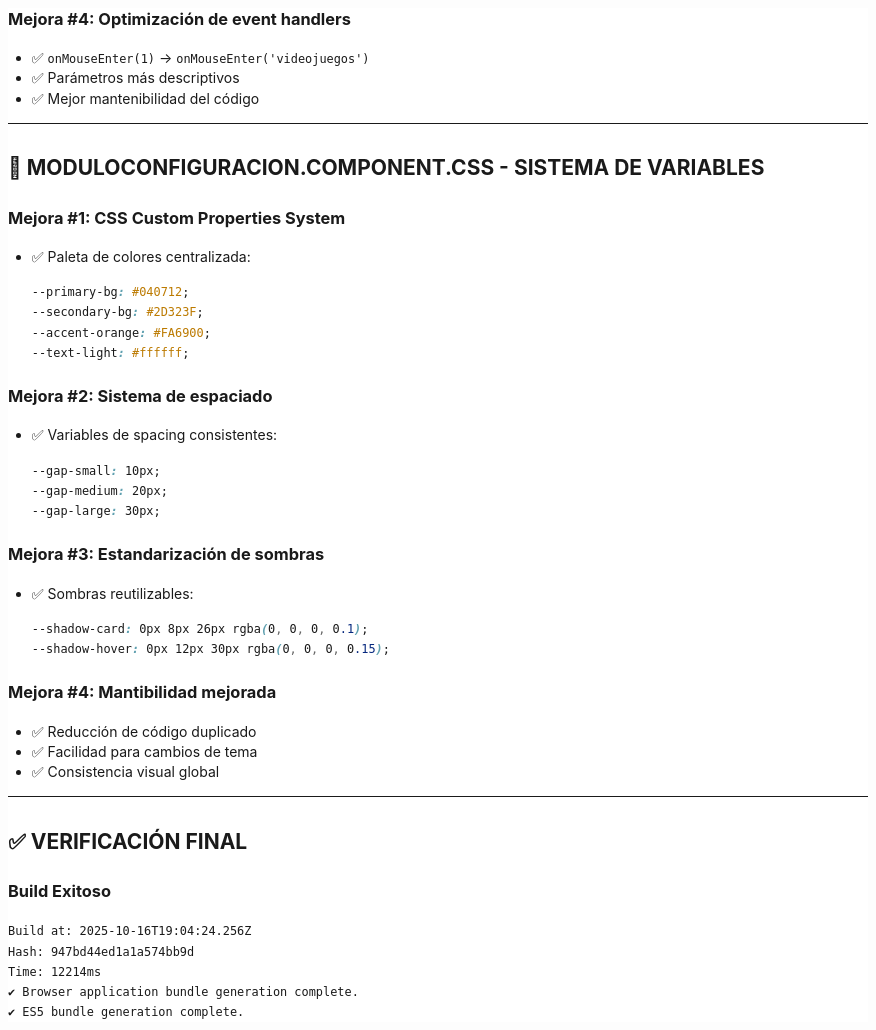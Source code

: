 ### **Mejora #4: Optimización de event handlers**
- ✅ `onMouseEnter(1)` → `onMouseEnter('videojuegos')`
- ✅ Parámetros más descriptivos
- ✅ Mejor mantenibilidad del código

---

## 🎨 **MODULOCONFIGURACION.COMPONENT.CSS - SISTEMA DE VARIABLES**

### **Mejora #1: CSS Custom Properties System**
- ✅ Paleta de colores centralizada:
  ```css
  --primary-bg: #040712;
  --secondary-bg: #2D323F;
  --accent-orange: #FA6900;
  --text-light: #ffffff;
  ```

### **Mejora #2: Sistema de espaciado**
- ✅ Variables de spacing consistentes:
  ```css
  --gap-small: 10px;
  --gap-medium: 20px;
  --gap-large: 30px;
  ```

### **Mejora #3: Estandarización de sombras**
- ✅ Sombras reutilizables:
  ```css
  --shadow-card: 0px 8px 26px rgba(0, 0, 0, 0.1);
  --shadow-hover: 0px 12px 30px rgba(0, 0, 0, 0.15);
  ```

### **Mejora #4: Mantibilidad mejorada**
- ✅ Reducción de código duplicado
- ✅ Facilidad para cambios de tema
- ✅ Consistencia visual global

---

## ✅ **VERIFICACIÓN FINAL**

### **Build Exitoso**
```bash
Build at: 2025-10-16T19:04:24.256Z
Hash: 947bd44ed1a1a574bb9d
Time: 12214ms
✔ Browser application bundle generation complete.
✔ ES5 bundle generation complete.
```
